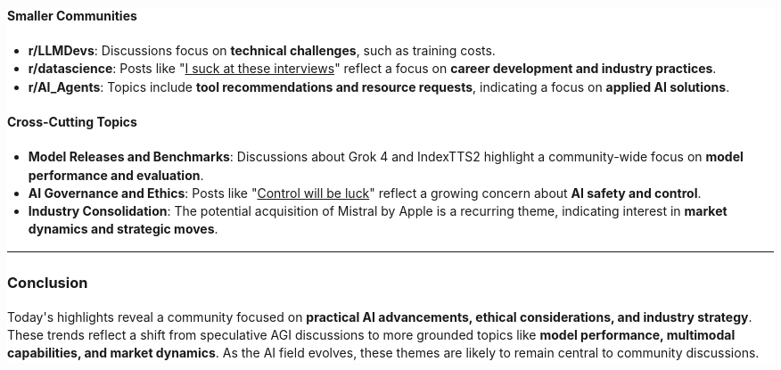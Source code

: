 #### Smaller Communities
- **r/LLMDevs**: Discussions focus on **technical challenges**, such as training costs.
- **r/datascience**: Posts like "[I suck at these interviews](https://www.reddit.com/comments/1lzgfhq)" reflect a focus on **career development and industry practices**.
- **r/AI_Agents**: Topics include **tool recommendations and resource requests**, indicating a focus on **applied AI solutions**.

#### Cross-Cutting Topics
- **Model Releases and Benchmarks**: Discussions about Grok 4 and IndexTTS2 highlight a community-wide focus on **model performance and evaluation**.
- **AI Governance and Ethics**: Posts like "[Control will be luck](https://www.reddit.com/comments/1lytfav)" reflect a growing concern about **AI safety and control**.
- **Industry Consolidation**: The potential acquisition of Mistral by Apple is a recurring theme, indicating interest in **market dynamics and strategic moves**.

---

### Conclusion

Today's highlights reveal a community focused on **practical AI advancements, ethical considerations, and industry strategy**. These trends reflect a shift from speculative AGI discussions to more grounded topics like **model performance, multimodal capabilities, and market dynamics**. As the AI field evolves, these themes are likely to remain central to community discussions.